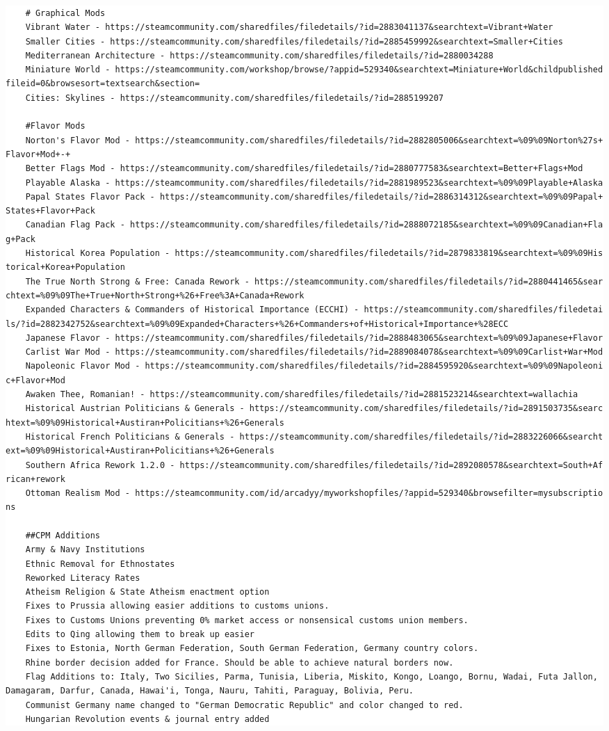 		
		# Graphical Mods
		Vibrant Water - https://steamcommunity.com/sharedfiles/filedetails/?id=2883041137&searchtext=Vibrant+Water
		Smaller Cities - https://steamcommunity.com/sharedfiles/filedetails/?id=2885459992&searchtext=Smaller+Cities
		Mediterranean Architecture - https://steamcommunity.com/sharedfiles/filedetails/?id=2880034288
		Miniature World - https://steamcommunity.com/workshop/browse/?appid=529340&searchtext=Miniature+World&childpublishedfileid=0&browsesort=textsearch&section=
		Cities: Skylines - https://steamcommunity.com/sharedfiles/filedetails/?id=2885199207
		
		#Flavor Mods
		Norton's Flavor Mod - https://steamcommunity.com/sharedfiles/filedetails/?id=2882805006&searchtext=%09%09Norton%27s+Flavor+Mod+-+
		Better Flags Mod - https://steamcommunity.com/sharedfiles/filedetails/?id=2880777583&searchtext=Better+Flags+Mod
		Playable Alaska - https://steamcommunity.com/sharedfiles/filedetails/?id=2881989523&searchtext=%09%09Playable+Alaska
		Papal States Flavor Pack - https://steamcommunity.com/sharedfiles/filedetails/?id=2886314312&searchtext=%09%09Papal+States+Flavor+Pack
		Canadian Flag Pack - https://steamcommunity.com/sharedfiles/filedetails/?id=2888072185&searchtext=%09%09Canadian+Flag+Pack
		Historical Korea Population - https://steamcommunity.com/sharedfiles/filedetails/?id=2879833819&searchtext=%09%09Historical+Korea+Population
		The True North Strong & Free: Canada Rework - https://steamcommunity.com/sharedfiles/filedetails/?id=2880441465&searchtext=%09%09The+True+North+Strong+%26+Free%3A+Canada+Rework
		Expanded Characters & Commanders of Historical Importance (ECCHI) - https://steamcommunity.com/sharedfiles/filedetails/?id=2882342752&searchtext=%09%09Expanded+Characters+%26+Commanders+of+Historical+Importance+%28ECC
		Japanese Flavor - https://steamcommunity.com/sharedfiles/filedetails/?id=2888483065&searchtext=%09%09Japanese+Flavor
		Carlist War Mod - https://steamcommunity.com/sharedfiles/filedetails/?id=2889084078&searchtext=%09%09Carlist+War+Mod
		Napoleonic Flavor Mod - https://steamcommunity.com/sharedfiles/filedetails/?id=2884595920&searchtext=%09%09Napoleonic+Flavor+Mod
		Awaken Thee, Romanian! - https://steamcommunity.com/sharedfiles/filedetails/?id=2881523214&searchtext=wallachia
		Historical Austrian Politicians & Generals - https://steamcommunity.com/sharedfiles/filedetails/?id=2891503735&searchtext=%09%09Historical+Austiran+Policitians+%26+Generals
		Historical French Politicians & Generals - https://steamcommunity.com/sharedfiles/filedetails/?id=2883226066&searchtext=%09%09Historical+Austiran+Policitians+%26+Generals
		Southern Africa Rework 1.2.0 - https://steamcommunity.com/sharedfiles/filedetails/?id=2892080578&searchtext=South+African+rework
		Ottoman Realism Mod - https://steamcommunity.com/id/arcadyy/myworkshopfiles/?appid=529340&browsefilter=mysubscriptions

		##CPM Additions
		Army & Navy Institutions
		Ethnic Removal for Ethnostates
		Reworked Literacy Rates
		Atheism Religion & State Atheism enactment option
		Fixes to Prussia allowing easier additions to customs unions.
		Fixes to Customs Unions preventing 0% market access or nonsensical customs union members.
		Edits to Qing allowing them to break up easier
		Fixes to Estonia, North German Federation, South German Federation, Germany country colors.
		Rhine border decision added for France. Should be able to achieve natural borders now.
		Flag Additions to: Italy, Two Sicilies, Parma, Tunisia, Liberia, Miskito, Kongo, Loango, Bornu, Wadai, Futa Jallon, Damagaram, Darfur, Canada, Hawai'i, Tonga, Nauru, Tahiti, Paraguay, Bolivia, Peru. 
		Communist Germany name changed to "German Democratic Republic" and color changed to red.
		Hungarian Revolution events & journal entry added
		